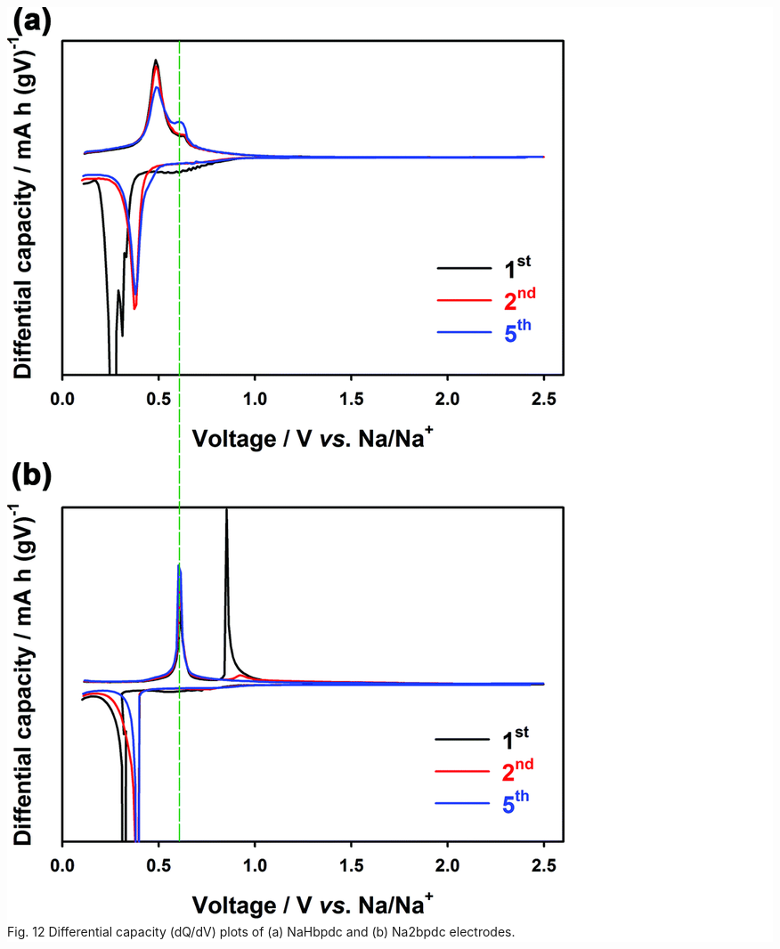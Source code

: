 ![c4ta02424a-f12_hi-res.gif](imgs/c4ta02424a-f12_hi-res.gif)  
Fig. 12 Differential capacity (dQ/dV) plots of (a) NaHbpdc and (b) Na2bpdc electrodes.
